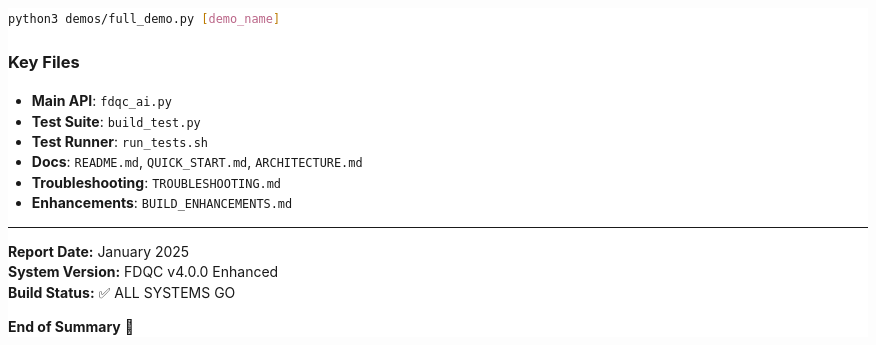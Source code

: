 ```bash
python3 demos/full_demo.py [demo_name]
```

### Key Files
- **Main API**: `fdqc_ai.py`
- **Test Suite**: `build_test.py`
- **Test Runner**: `run_tests.sh`
- **Docs**: `README.md`, `QUICK_START.md`, `ARCHITECTURE.md`
- **Troubleshooting**: `TROUBLESHOOTING.md`
- **Enhancements**: `BUILD_ENHANCEMENTS.md`

---

**Report Date:** January 2025  
**System Version:** FDQC v4.0.0 Enhanced  
**Build Status:** ✅ ALL SYSTEMS GO  

**End of Summary** 🎉
